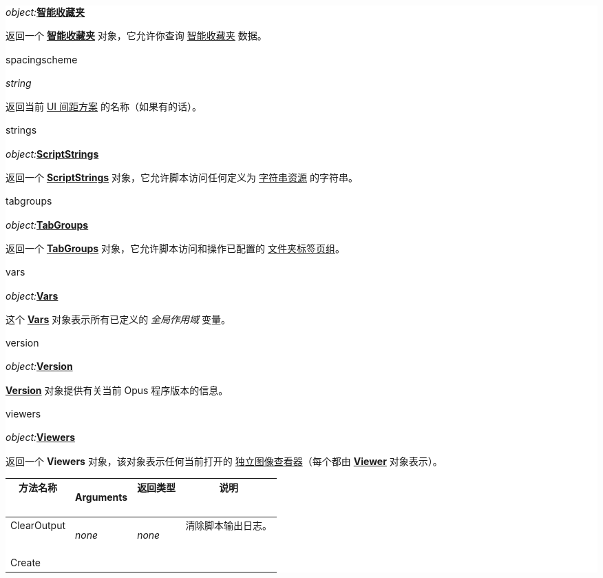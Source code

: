 *object:***[智能收藏夹](smartfavorites.zh.md)**</td><td>

返回一个 **[智能收藏夹](smartfavorites.zh.md)** 对象，它允许你查询 [智能收藏夹](/Manual/basic_concepts/the_lister/navigation/smartfavorites.zh.md) 数据。
</td></tr><tr><td>
spacingscheme</td><td>

*string*</td><td>

返回当前 [UI 间距方案](/Manual/preferences/preferences_categories/user_interface/spacing.zh.md) 的名称（如果有的话）。
</td></tr><tr><td>
strings</td><td>

*object:***[ScriptStrings](scriptstrings.zh.md)**</td><td>

返回一个 **[ScriptStrings](scriptstrings.zh.md)** 对象，它允许脚本访问任何定义为 [字符串资源](/Manual/scripting/resources/string_resources.zh.md) 的字符串。
</td></tr><tr><td>
tabgroups</td><td>

*object:***[TabGroups](tabgroups.zh.md)**</td><td>

返回一个 **[TabGroups](tabgroups.zh.md)** 对象，它允许脚本访问和操作已配置的 [文件夹标签页组](/Manual/basic_concepts/the_lister/tabs/tab_groups.zh.md)。
</td></tr><tr><td>
vars</td><td>

*object:***[Vars](vars.zh.md)**</td><td>

这个 **[Vars](vars.zh.md)** 对象表示所有已定义的 *全局作用域* 变量。
</td></tr><tr><td>
version</td><td>

*object:***[Version](version.zh.md)**</td><td>

**[Version](version.zh.md)** 对象提供有关当前 Opus 程序版本的信息。
</td></tr><tr><td>
viewers</td><td>

*object:***[Viewers](viewers.zh.md)**</td><td>

返回一个 **Viewers** 对象，该对象表示任何当前打开的 [独立图像查看器](/Manual/additional_functionality/viewing_images/README.zh.md)（每个都由 **[Viewer](viewer.zh.md)** 对象表示）。
</td></tr></tbody>
</table>

<table>
<thead><tr><th>
方法名称</th><th>

**Arguments**</th><th>
返回类型</th><th>
说明
</th></tr></thead><tbody><tr><td>
ClearOutput</td><td>

*none*</td><td>

*none*</td><td>
清除脚本输出日志。
</td></tr><tr><td>
Create</td><td>
